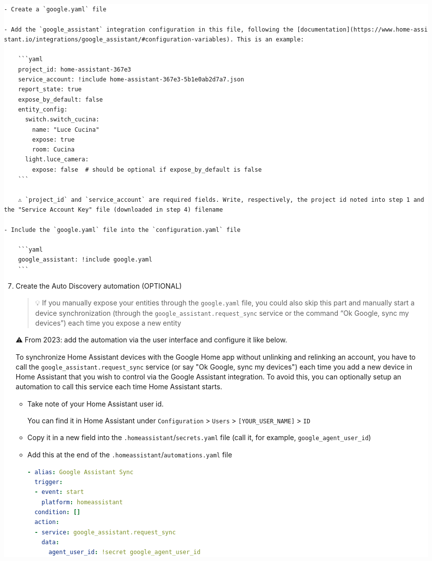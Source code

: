 	- Create a `google.yaml` file
	
	- Add the `google_assistant` integration configuration in this file, following the [documentation](https://www.home-assistant.io/integrations/google_assistant/#configuration-variables). This is an example:
	
        ```yaml
        project_id: home-assistant-367e3
        service_account: !include home-assistant-367e3-5b1e0ab2d7a7.json
        report_state: true
        expose_by_default: false
        entity_config:
          switch.switch_cucina:
            name: "Luce Cucina"
            expose: true
            room: Cucina
          light.luce_camera:
            expose: false  # should be optional if expose_by_default is false
        ```
        
	    ⚠️ `project_id` and `service_account` are required fields. Write, respectively, the project id noted into step 1 and the "Service Account Key" file (downloaded in step 4) filename

    - Include the `google.yaml` file into the `configuration.yaml` file

        ```yaml
        google_assistant: !include google.yaml
        ```

7. Create the Auto Discovery automation (OPTIONAL)

    > 💡 If you manually expose your entities through the `google.yaml` file, you could also skip this part and manually start a device synchronization (through the `google_assistant.request_sync` service or the command “Ok Google, sync my devices”) each time you expose a new entity

    ⚠️ From 2023: add the automation via the user interface and configure it like below.

    To synchronize Home Assistant devices with the Google Home app without unlinking and relinking an account, you have to call the `google_assistant.request_sync` service (or say "Ok Google, sync my devices") each time you add a new device in Home Assistant that you wish to control via the Google Assistant integration.
	To avoid this, you can optionally setup an automation to call this service each time Home Assistant starts.
	
	- Take note of your Home Assistant user id. 
	
	  You can find it in Home Assistant under `Configuration` > `Users` > `[YOUR_USER_NAME]` > `ID`
    		
	- Copy it in a new field into the `.homeassistant`/`secrets.yaml` file (call it, for example, `google_agent_user_id`)
	
	- Add this at the end of the `.homeassistant`/`automations.yaml` file
	
	    ```yaml
		- alias: Google Assistant Sync
          trigger:
          - event: start
            platform: homeassistant
          condition: []
          action:
          - service: google_assistant.request_sync
            data:
              agent_user_id: !secret google_agent_user_id
	    ```
